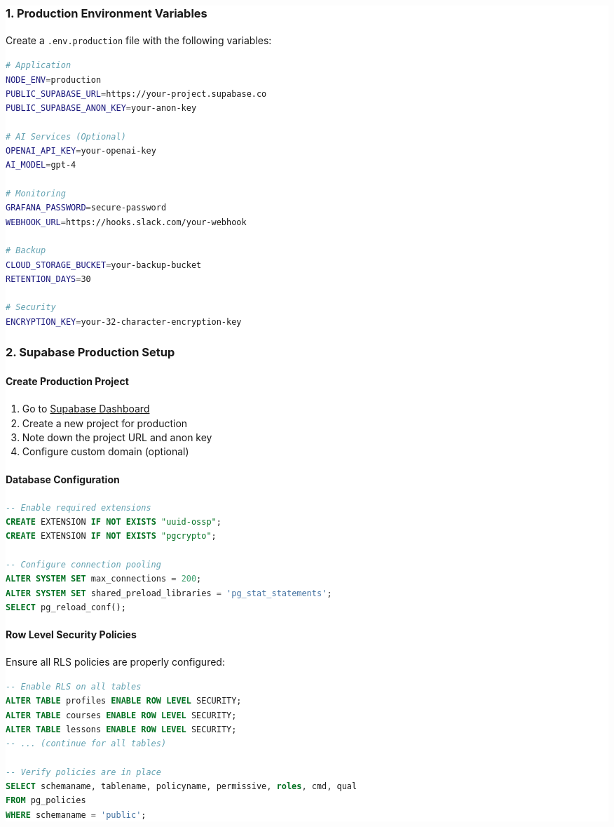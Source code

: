 ### 1. Production Environment Variables

Create a `.env.production` file with the following variables:

```bash
# Application
NODE_ENV=production
PUBLIC_SUPABASE_URL=https://your-project.supabase.co
PUBLIC_SUPABASE_ANON_KEY=your-anon-key

# AI Services (Optional)
OPENAI_API_KEY=your-openai-key
AI_MODEL=gpt-4

# Monitoring
GRAFANA_PASSWORD=secure-password
WEBHOOK_URL=https://hooks.slack.com/your-webhook

# Backup
CLOUD_STORAGE_BUCKET=your-backup-bucket
RETENTION_DAYS=30

# Security
ENCRYPTION_KEY=your-32-character-encryption-key
```

### 2. Supabase Production Setup

#### Create Production Project

1. Go to [Supabase Dashboard](https://supabase.com/dashboard)
2. Create a new project for production
3. Note down the project URL and anon key
4. Configure custom domain (optional)

#### Database Configuration

```sql
-- Enable required extensions
CREATE EXTENSION IF NOT EXISTS "uuid-ossp";
CREATE EXTENSION IF NOT EXISTS "pgcrypto";

-- Configure connection pooling
ALTER SYSTEM SET max_connections = 200;
ALTER SYSTEM SET shared_preload_libraries = 'pg_stat_statements';
SELECT pg_reload_conf();
```

#### Row Level Security Policies

Ensure all RLS policies are properly configured:

```sql
-- Enable RLS on all tables
ALTER TABLE profiles ENABLE ROW LEVEL SECURITY;
ALTER TABLE courses ENABLE ROW LEVEL SECURITY;
ALTER TABLE lessons ENABLE ROW LEVEL SECURITY;
-- ... (continue for all tables)

-- Verify policies are in place
SELECT schemaname, tablename, policyname, permissive, roles, cmd, qual 
FROM pg_policies 
WHERE schemaname = 'public';
```
